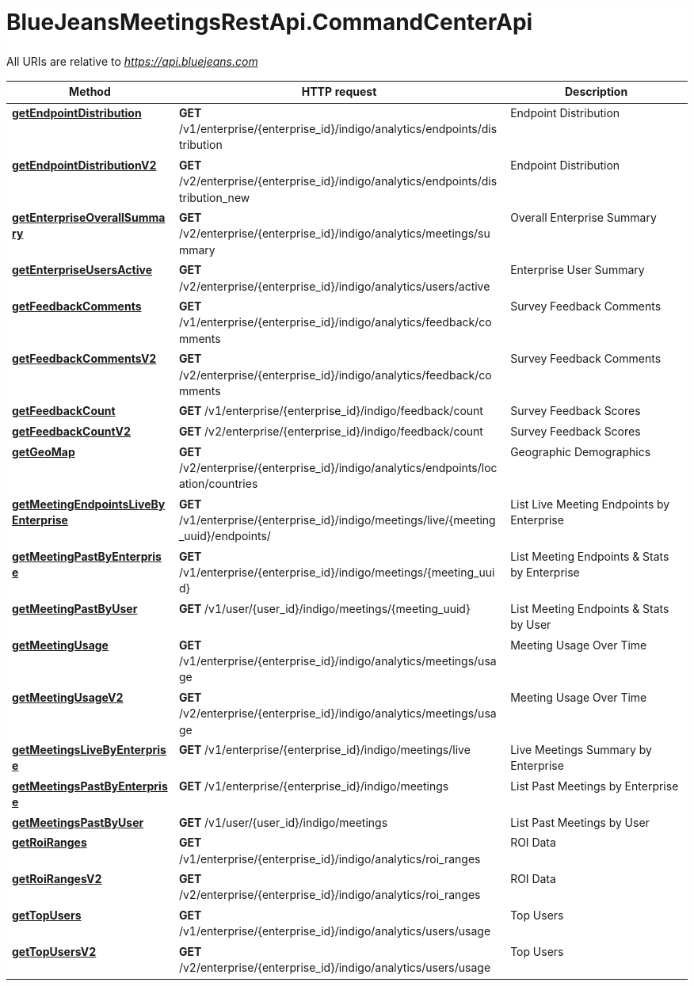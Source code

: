 # BlueJeansMeetingsRestApi.CommandCenterApi

All URIs are relative to *https://api.bluejeans.com*

Method | HTTP request | Description
------------- | ------------- | -------------
[**getEndpointDistribution**](CommandCenterApi.md#getEndpointDistribution) | **GET** /v1/enterprise/{enterprise_id}/indigo/analytics/endpoints/distribution | Endpoint Distribution
[**getEndpointDistributionV2**](CommandCenterApi.md#getEndpointDistributionV2) | **GET** /v2/enterprise/{enterprise_id}/indigo/analytics/endpoints/distribution_new | Endpoint Distribution
[**getEnterpriseOverallSummary**](CommandCenterApi.md#getEnterpriseOverallSummary) | **GET** /v2/enterprise/{enterprise_id}/indigo/analytics/meetings/summary | Overall Enterprise Summary
[**getEnterpriseUsersActive**](CommandCenterApi.md#getEnterpriseUsersActive) | **GET** /v2/enterprise/{enterprise_id}/indigo/analytics/users/active | Enterprise User Summary
[**getFeedbackComments**](CommandCenterApi.md#getFeedbackComments) | **GET** /v1/enterprise/{enterprise_id}/indigo/analytics/feedback/comments | Survey Feedback Comments
[**getFeedbackCommentsV2**](CommandCenterApi.md#getFeedbackCommentsV2) | **GET** /v2/enterprise/{enterprise_id}/indigo/analytics/feedback/comments | Survey Feedback Comments
[**getFeedbackCount**](CommandCenterApi.md#getFeedbackCount) | **GET** /v1/enterprise/{enterprise_id}/indigo/feedback/count | Survey Feedback Scores
[**getFeedbackCountV2**](CommandCenterApi.md#getFeedbackCountV2) | **GET** /v2/enterprise/{enterprise_id}/indigo/feedback/count | Survey Feedback Scores
[**getGeoMap**](CommandCenterApi.md#getGeoMap) | **GET** /v2/enterprise/{enterprise_id}/indigo/analytics/endpoints/location/countries | Geographic Demographics
[**getMeetingEndpointsLiveByEnterprise**](CommandCenterApi.md#getMeetingEndpointsLiveByEnterprise) | **GET** /v1/enterprise/{enterprise_id}/indigo/meetings/live/{meeting_uuid}/endpoints/ | List Live Meeting Endpoints by Enterprise
[**getMeetingPastByEnterprise**](CommandCenterApi.md#getMeetingPastByEnterprise) | **GET** /v1/enterprise/{enterprise_id}/indigo/meetings/{meeting_uuid} | List Meeting Endpoints &amp; Stats by Enterprise
[**getMeetingPastByUser**](CommandCenterApi.md#getMeetingPastByUser) | **GET** /v1/user/{user_id}/indigo/meetings/{meeting_uuid} | List Meeting Endpoints &amp; Stats by User
[**getMeetingUsage**](CommandCenterApi.md#getMeetingUsage) | **GET** /v1/enterprise/{enterprise_id}/indigo/analytics/meetings/usage | Meeting Usage Over Time
[**getMeetingUsageV2**](CommandCenterApi.md#getMeetingUsageV2) | **GET** /v2/enterprise/{enterprise_id}/indigo/analytics/meetings/usage | Meeting Usage Over Time
[**getMeetingsLiveByEnterprise**](CommandCenterApi.md#getMeetingsLiveByEnterprise) | **GET** /v1/enterprise/{enterprise_id}/indigo/meetings/live | Live Meetings Summary by Enterprise
[**getMeetingsPastByEnterprise**](CommandCenterApi.md#getMeetingsPastByEnterprise) | **GET** /v1/enterprise/{enterprise_id}/indigo/meetings | List Past Meetings by Enterprise
[**getMeetingsPastByUser**](CommandCenterApi.md#getMeetingsPastByUser) | **GET** /v1/user/{user_id}/indigo/meetings | List Past Meetings by User
[**getRoiRanges**](CommandCenterApi.md#getRoiRanges) | **GET** /v1/enterprise/{enterprise_id}/indigo/analytics/roi_ranges | ROI Data
[**getRoiRangesV2**](CommandCenterApi.md#getRoiRangesV2) | **GET** /v2/enterprise/{enterprise_id}/indigo/analytics/roi_ranges | ROI Data
[**getTopUsers**](CommandCenterApi.md#getTopUsers) | **GET** /v1/enterprise/{enterprise_id}/indigo/analytics/users/usage | Top Users
[**getTopUsersV2**](CommandCenterApi.md#getTopUsersV2) | **GET** /v2/enterprise/{enterprise_id}/indigo/analytics/users/usage | Top Users
